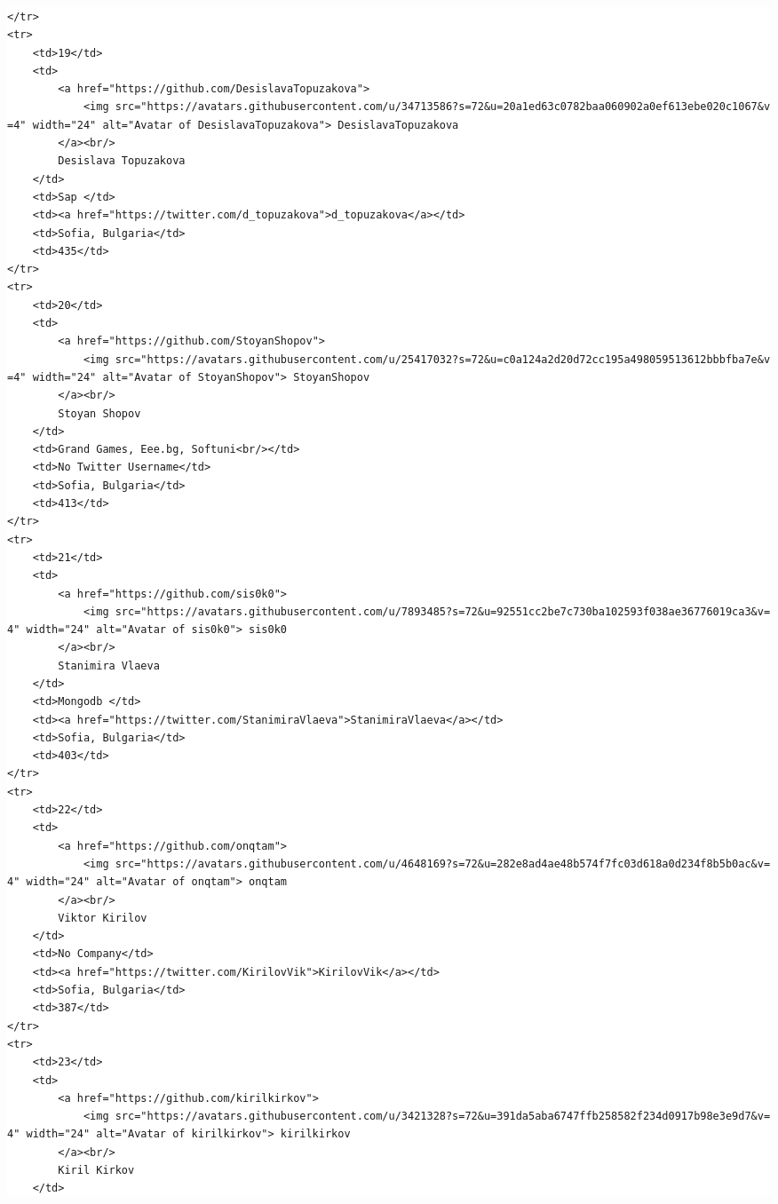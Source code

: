 	</tr>
	<tr>
		<td>19</td>
		<td>
			<a href="https://github.com/DesislavaTopuzakova">
				<img src="https://avatars.githubusercontent.com/u/34713586?s=72&u=20a1ed63c0782baa060902a0ef613ebe020c1067&v=4" width="24" alt="Avatar of DesislavaTopuzakova"> DesislavaTopuzakova
			</a><br/>
			Desislava Topuzakova
		</td>
		<td>Sap </td>
		<td><a href="https://twitter.com/d_topuzakova">d_topuzakova</a></td>
		<td>Sofia, Bulgaria</td>
		<td>435</td>
	</tr>
	<tr>
		<td>20</td>
		<td>
			<a href="https://github.com/StoyanShopov">
				<img src="https://avatars.githubusercontent.com/u/25417032?s=72&u=c0a124a2d20d72cc195a498059513612bbbfba7e&v=4" width="24" alt="Avatar of StoyanShopov"> StoyanShopov
			</a><br/>
			Stoyan Shopov
		</td>
		<td>Grand Games, Eee.bg, Softuni<br/></td>
		<td>No Twitter Username</td>
		<td>Sofia, Bulgaria</td>
		<td>413</td>
	</tr>
	<tr>
		<td>21</td>
		<td>
			<a href="https://github.com/sis0k0">
				<img src="https://avatars.githubusercontent.com/u/7893485?s=72&u=92551cc2be7c730ba102593f038ae36776019ca3&v=4" width="24" alt="Avatar of sis0k0"> sis0k0
			</a><br/>
			Stanimira Vlaeva
		</td>
		<td>Mongodb </td>
		<td><a href="https://twitter.com/StanimiraVlaeva">StanimiraVlaeva</a></td>
		<td>Sofia, Bulgaria</td>
		<td>403</td>
	</tr>
	<tr>
		<td>22</td>
		<td>
			<a href="https://github.com/onqtam">
				<img src="https://avatars.githubusercontent.com/u/4648169?s=72&u=282e8ad4ae48b574f7fc03d618a0d234f8b5b0ac&v=4" width="24" alt="Avatar of onqtam"> onqtam
			</a><br/>
			Viktor Kirilov
		</td>
		<td>No Company</td>
		<td><a href="https://twitter.com/KirilovVik">KirilovVik</a></td>
		<td>Sofia, Bulgaria</td>
		<td>387</td>
	</tr>
	<tr>
		<td>23</td>
		<td>
			<a href="https://github.com/kirilkirkov">
				<img src="https://avatars.githubusercontent.com/u/3421328?s=72&u=391da5aba6747ffb258582f234d0917b98e3e9d7&v=4" width="24" alt="Avatar of kirilkirkov"> kirilkirkov
			</a><br/>
			Kiril Kirkov
		</td>
